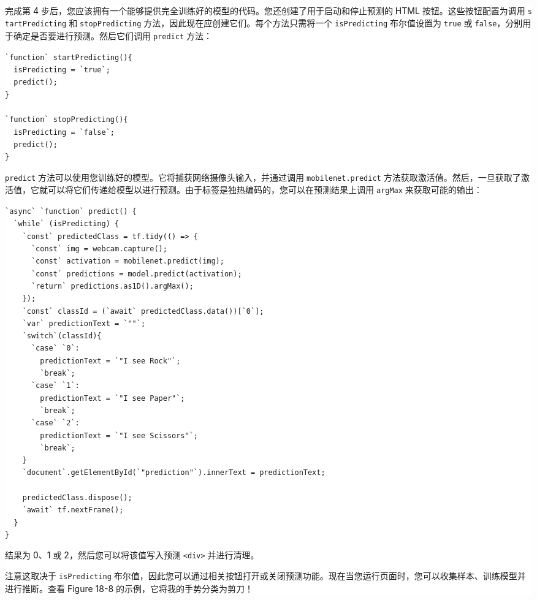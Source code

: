 完成第 4 步后，您应该拥有一个能够提供完全训练好的模型的代码。您还创建了用于启动和停止预测的 HTML 按钮。这些按钮配置为调用 `startPredicting` 和 `stopPredicting` 方法，因此现在应创建它们。每个方法只需将一个 `isPredicting` 布尔值设置为 `true` 或 `false`，分别用于确定是否要进行预测。然后它们调用 `predict` 方法：

```
`function` startPredicting(){
  isPredicting = `true`;
  predict();
}

`function` stopPredicting(){
  isPredicting = `false`;
  predict();
}
```

`predict` 方法可以使用您训练好的模型。它将捕获网络摄像头输入，并通过调用 `mobilenet.predict` 方法获取激活值。然后，一旦获取了激活值，它就可以将它们传递给模型以进行预测。由于标签是独热编码的，您可以在预测结果上调用 `argMax` 来获取可能的输出：

```
`async` `function` predict() {
  `while` (isPredicting) {
    `const` predictedClass = tf.tidy(() => {
      `const` img = webcam.capture();
      `const` activation = mobilenet.predict(img);
      `const` predictions = model.predict(activation);
      `return` predictions.as1D().argMax();
    });
    `const` classId = (`await` predictedClass.data())[`0`];
    `var` predictionText = `""`;
    `switch`(classId){
      `case` `0`:
        predictionText = `"I see Rock"`;
        `break`;
      `case` `1`:
        predictionText = `"I see Paper"`;
        `break`;
      `case` `2`:
        predictionText = `"I see Scissors"`;
        `break`;
    }
    `document`.getElementById(`"prediction"`).innerText = predictionText;

    predictedClass.dispose();
    `await` tf.nextFrame();
  }
}
```

结果为 0、1 或 2，然后您可以将该值写入预测 `<div>` 并进行清理。

注意这取决于 `isPredicting` 布尔值，因此您可以通过相关按钮打开或关闭预测功能。现在当您运行页面时，您可以收集样本、训练模型并进行推断。查看 Figure 18-8 的示例，它将我的手势分类为剪刀！
